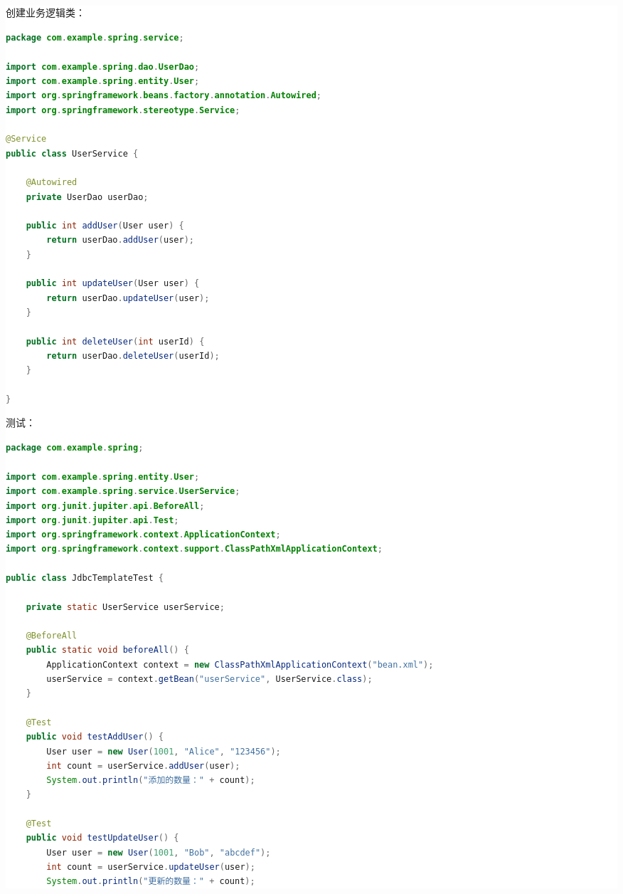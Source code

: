 创建业务逻辑类：

```java
package com.example.spring.service;

import com.example.spring.dao.UserDao;
import com.example.spring.entity.User;
import org.springframework.beans.factory.annotation.Autowired;
import org.springframework.stereotype.Service;

@Service
public class UserService {

    @Autowired
    private UserDao userDao;

    public int addUser(User user) {
        return userDao.addUser(user);
    }

    public int updateUser(User user) {
        return userDao.updateUser(user);
    }

    public int deleteUser(int userId) {
        return userDao.deleteUser(userId);
    }

}
```

测试：

```java
package com.example.spring;

import com.example.spring.entity.User;
import com.example.spring.service.UserService;
import org.junit.jupiter.api.BeforeAll;
import org.junit.jupiter.api.Test;
import org.springframework.context.ApplicationContext;
import org.springframework.context.support.ClassPathXmlApplicationContext;

public class JdbcTemplateTest {

    private static UserService userService;

    @BeforeAll
    public static void beforeAll() {
        ApplicationContext context = new ClassPathXmlApplicationContext("bean.xml");
        userService = context.getBean("userService", UserService.class);
    }

    @Test
    public void testAddUser() {
        User user = new User(1001, "Alice", "123456");
        int count = userService.addUser(user);
        System.out.println("添加的数量：" + count);
    }

    @Test
    public void testUpdateUser() {
        User user = new User(1001, "Bob", "abcdef");
        int count = userService.updateUser(user);
        System.out.println("更新的数量：" + count);
```